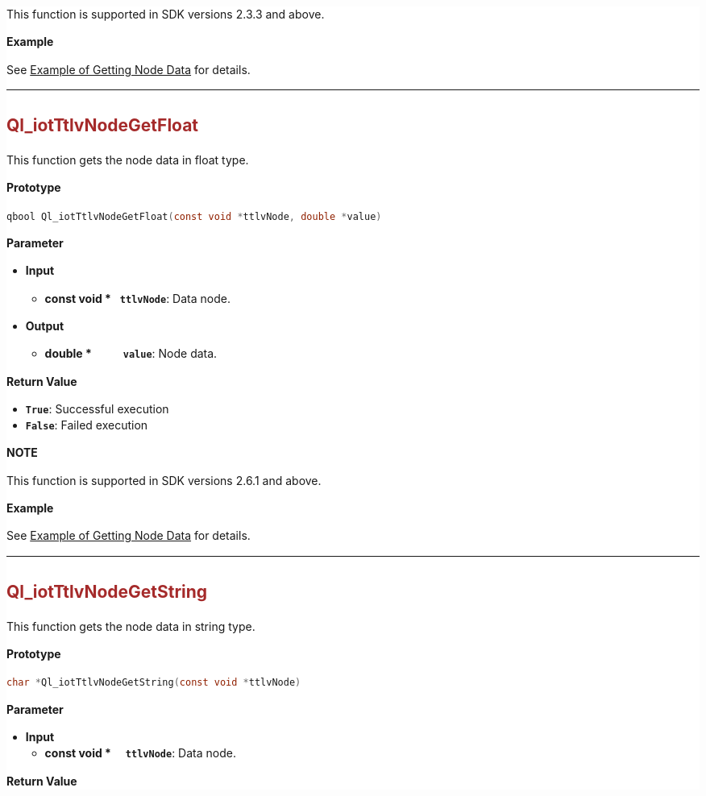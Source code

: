 This function is supported in SDK versions 2.3.3 and above.

__Example__

See [Example of Getting Node Data](#TTLV_Node_Get) for details.

---

<span id="Ql_iotTtlvNodeGetFloat">  </span>

## <font color=#A52A2A  >__Ql_iotTtlvNodeGetFloat__</font>

This function gets the node data in float type.

__Prototype__

```c
qbool Ql_iotTtlvNodeGetFloat(const void *ttlvNode, double *value)
```

__Parameter__

* __Input__
  * __const void *__  __`ttlvNode`__: Data node.

* __Output__
  * __double *__     __`value`__: Node data.

__Return Value__

* __`True`__: Successful execution
* __`False`__: Failed execution

__NOTE__ 

This function is supported in SDK versions 2.6.1 and above.

__Example__

See [Example of Getting Node Data](#TTLV_Node_Get) for details.

---

<span id="Ql_iotTtlvNodeGetString">  </span>

## <font color=#A52A2A  >__Ql_iotTtlvNodeGetString__</font>

This function gets the node data in string type.

__Prototype__

```c
char *Ql_iotTtlvNodeGetString(const void *ttlvNode)
```

__Parameter__

* __Input__
  * __const void *__  __`ttlvNode`__: Data node.

__Return Value__
